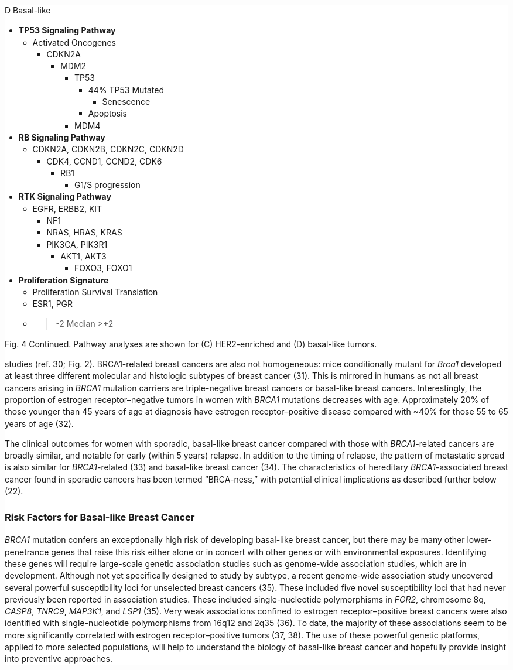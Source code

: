 D Basal-like

- **TP53 Signaling Pathway**
  - Activated Oncogenes
    - CDKN2A
      - MDM2
        - TP53
          - 44% TP53 Mutated
            - Senescence
          - Apoptosis
        - MDM4
- **RB Signaling Pathway**
  - CDKN2A, CDKN2B, CDKN2C, CDKN2D
    - CDK4, CCND1, CCND2, CDK6
      - RB1
        - G1/S progression
- **RTK Signaling Pathway**
  - EGFR, ERBB2, KIT
    - NF1
    - NRAS, HRAS, KRAS
    - PIK3CA, PIK3R1
      - AKT1, AKT3
        - FOXO3, FOXO1
- **Proliferation Signature**
  - Proliferation Survival Translation
  - ESR1, PGR
  - >-2 Median >+2

Fig. 4 Continued. Pathway analyses are shown for (C) HER2-enriched and (D) basal-like tumors.

studies (ref. 30; Fig. 2). BRCA1-related breast cancers are also not homogeneous: mice conditionally mutant for *Brca1* developed at least three different molecular and histologic subtypes of breast cancer (31). This is mirrored in humans as not all breast cancers arising in *BRCA1* mutation carriers are triple-negative breast cancers or basal-like breast cancers. Interestingly, the proportion of estrogen receptor–negative tumors in women with *BRCA1* mutations decreases with age. Approximately 20% of those younger than 45 years of age at diagnosis have estrogen receptor–positive disease compared with ~40% for those 55 to 65 years of age (32).

The clinical outcomes for women with sporadic, basal-like breast cancer compared with those with *BRCA1*-related cancers are broadly similar, and notable for early (within 5 years) relapse. In addition to the timing of relapse, the pattern of metastatic spread is also similar for *BRCA1*-related (33) and basal-like breast cancer (34). The characteristics of hereditary *BRCA1*-associated breast cancer found in sporadic cancers has been termed “BRCA-ness,” with potential clinical implications as described further below (22).

### Risk Factors for Basal-like Breast Cancer

*BRCA1* mutation confers an exceptionally high risk of developing basal-like breast cancer, but there may be many other lower-penetrance genes that raise this risk either alone or in concert with other genes or with environmental exposures. Identifying these genes will require large-scale genetic association studies such as genome-wide association studies, which are in development. Although not yet specifically designed to study by subtype, a recent genome-wide association study uncovered several powerful susceptibility loci for unselected breast cancers (35). These included five novel susceptibility loci that had never previously been reported in association studies. These included single-nucleotide polymorphisms in *FGR2*, chromosome 8q, *CASP8*, *TNRC9*, *MAP3K1*, and *LSP1* (35). Very weak associations confined to estrogen receptor–positive breast cancers were also identified with single-nucleotide polymorphisms from 16q12 and 2q35 (36). To date, the majority of these associations seem to be more significantly correlated with estrogen receptor–positive tumors (37, 38). The use of these powerful genetic platforms, applied to more selected populations, will help to understand the biology of basal-like breast cancer and hopefully provide insight into preventive approaches.
